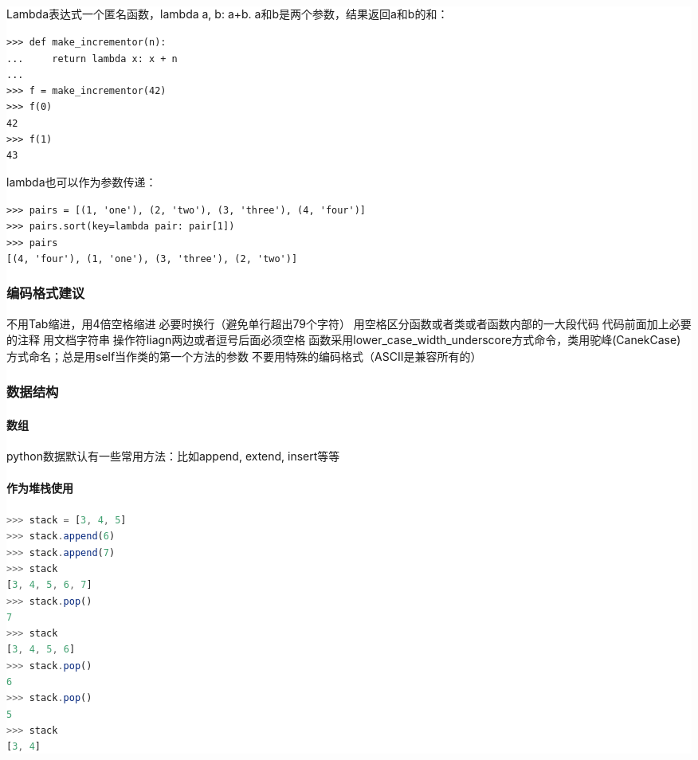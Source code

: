 Lambda表达式一个匿名函数，lambda a, b: a+b. a和b是两个参数，结果返回a和b的和：

```
>>> def make_incrementor(n):
...     return lambda x: x + n
...
>>> f = make_incrementor(42)
>>> f(0)
42
>>> f(1)
43
```

lambda也可以作为参数传递：

```
>>> pairs = [(1, 'one'), (2, 'two'), (3, 'three'), (4, 'four')]
>>> pairs.sort(key=lambda pair: pair[1])
>>> pairs
[(4, 'four'), (1, 'one'), (3, 'three'), (2, 'two')]
```

### 编码格式建议

不用Tab缩进，用4倍空格缩进
必要时换行（避免单行超出79个字符）
用空格区分函数或者类或者函数内部的一大段代码
代码前面加上必要的注释
用文档字符串
操作符liagn两边或者逗号后面必须空格
函数采用lower_case_width_underscore方式命令，类用驼峰(CanekCase)方式命名；总是用self当作类的第一个方法的参数
不要用特殊的编码格式（ASCII是兼容所有的）

### 数据结构

#### 数组

python数据默认有一些常用方法：比如append, extend, insert等等

#### 作为堆栈使用

```javascript
>>> stack = [3, 4, 5]
>>> stack.append(6)
>>> stack.append(7)
>>> stack
[3, 4, 5, 6, 7]
>>> stack.pop()
7
>>> stack
[3, 4, 5, 6]
>>> stack.pop()
6
>>> stack.pop()
5
>>> stack
[3, 4]
```
